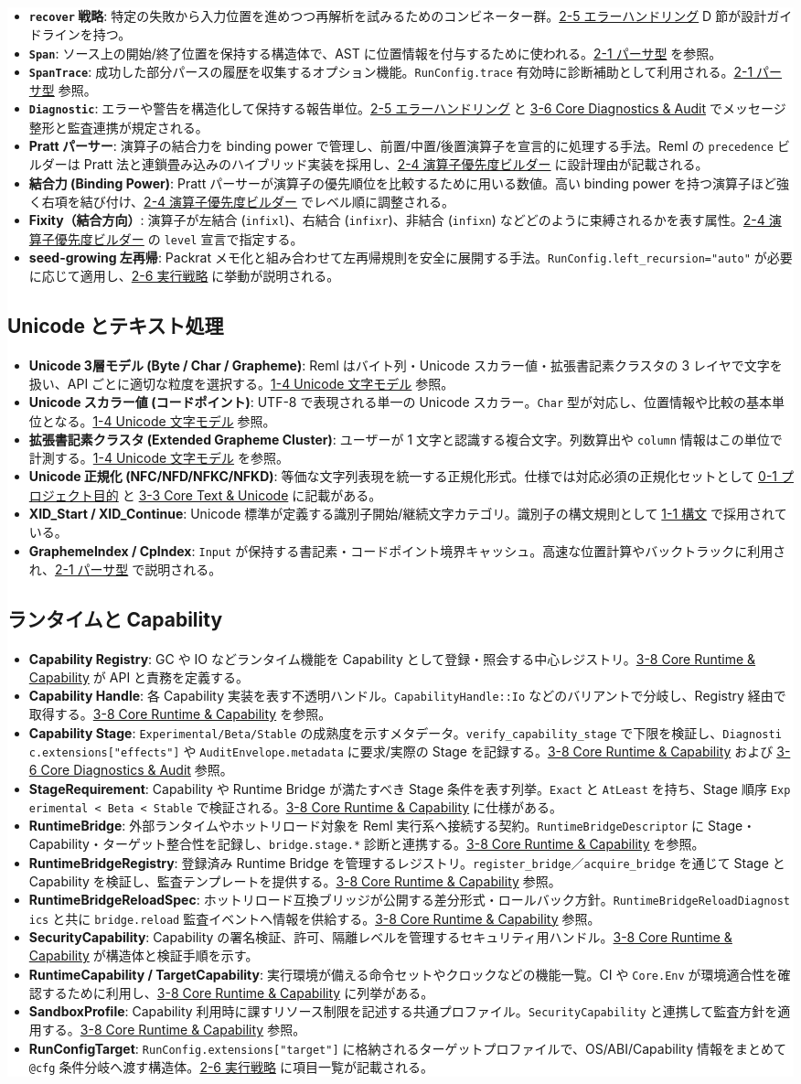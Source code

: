- **`recover` 戦略**: 特定の失敗から入力位置を進めつつ再解析を試みるためのコンビネーター群。[2-5 エラーハンドリング](2-5-error.md) D 節が設計ガイドラインを持つ。
- **`Span`**: ソース上の開始/終了位置を保持する構造体で、AST に位置情報を付与するために使われる。[2-1 パーサ型](2-1-parser-type.md#c-スパンとトレース) を参照。
- **`SpanTrace`**: 成功した部分パースの履歴を収集するオプション機能。`RunConfig.trace` 有効時に診断補助として利用される。[2-1 パーサ型](2-1-parser-type.md#c-スパンとトレース) 参照。
- **`Diagnostic`**: エラーや警告を構造化して保持する報告単位。[2-5 エラーハンドリング](2-5-error.md) と [3-6 Core Diagnostics & Audit](3-6-core-diagnostics-audit.md) でメッセージ整形と監査連携が規定される。
- **Pratt パーサー**: 演算子の結合力を binding power で管理し、前置/中置/後置演算子を宣言的に処理する手法。Reml の `precedence` ビルダーは Pratt 法と連鎖畳み込みのハイブリッド実装を採用し、[2-4 演算子優先度ビルダー](2-4-op-builder.md) に設計理由が記載される。
- **結合力 (Binding Power)**: Pratt パーサーが演算子の優先順位を比較するために用いる数値。高い binding power を持つ演算子ほど強く右項を結び付け、[2-4 演算子優先度ビルダー](2-4-op-builder.md) でレベル順に調整される。
- **Fixity（結合方向）**: 演算子が左結合 (`infixl`)、右結合 (`infixr`)、非結合 (`infixn`) などどのように束縛されるかを表す属性。[2-4 演算子優先度ビルダー](2-4-op-builder.md) の `level` 宣言で指定する。
- **seed-growing 左再帰**: Packrat メモ化と組み合わせて左再帰規則を安全に展開する手法。`RunConfig.left_recursion="auto"` が必要に応じて適用し、[2-6 実行戦略](2-6-execution-strategy.md#c-メモ化packratと左再帰) に挙動が説明される。

## Unicode とテキスト処理
- **Unicode 3層モデル (Byte / Char / Grapheme)**: Reml はバイト列・Unicode スカラー値・拡張書記素クラスタの 3 レイヤで文字を扱い、API ごとに適切な粒度を選択する。[1-4 Unicode 文字モデル](1-4-test-unicode-model.md) 参照。
- **Unicode スカラー値 (コードポイント)**: UTF-8 で表現される単一の Unicode スカラー。`Char` 型が対応し、位置情報や比較の基本単位となる。[1-4 Unicode 文字モデル](1-4-test-unicode-model.md) 参照。
- **拡張書記素クラスタ (Extended Grapheme Cluster)**: ユーザーが 1 文字と認識する複合文字。列数算出や `column` 情報はこの単位で計測する。[1-4 Unicode 文字モデル](1-4-test-unicode-model.md) を参照。
- **Unicode 正規化 (NFC/NFD/NFKC/NFKD)**: 等価な文字列表現を統一する正規化形式。仕様では対応必須の正規化セットとして [0-1 プロジェクト目的](0-1-project-purpose.md#31-unicode対応の充実) と [3-3 Core Text & Unicode](3-3-core-text-unicode.md) に記載がある。
- **XID_Start / XID_Continue**: Unicode 標準が定義する識別子開始/継続文字カテゴリ。識別子の構文規則として [1-1 構文](1-1-syntax.md#a3-識別子とキーワード) で採用されている。
- **GraphemeIndex / CpIndex**: `Input` が保持する書記素・コードポイント境界キャッシュ。高速な位置計算やバックトラックに利用され、[2-1 パーサ型](2-1-parser-type.md#b-入力モデル-input) で説明される。

## ランタイムと Capability
- **Capability Registry**: GC や IO などランタイム機能を Capability として登録・照会する中心レジストリ。[3-8 Core Runtime & Capability](3-8-core-runtime-capability.md) が API と責務を定義する。
- **Capability Handle**: 各 Capability 実装を表す不透明ハンドル。`CapabilityHandle::Io` などのバリアントで分岐し、Registry 経由で取得する。[3-8 Core Runtime & Capability](3-8-core-runtime-capability.md#11-capabilityhandle-のバリアント) を参照。
- **Capability Stage**: `Experimental/Beta/Stable` の成熟度を示すメタデータ。`verify_capability_stage` で下限を検証し、`Diagnostic.extensions["effects"]` や `AuditEnvelope.metadata` に要求/実際の Stage を記録する。[3-8 Core Runtime & Capability](3-8-core-runtime-capability.md#capability-stage-contract) および [3-6 Core Diagnostics & Audit](3-6-core-diagnostics-audit.md#24-stage-差分プリセット-effectdiagnostic) 参照。
- **StageRequirement**: Capability や Runtime Bridge が満たすべき Stage 条件を表す列挙。`Exact` と `AtLeast` を持ち、Stage 順序 `Experimental < Beta < Stable` で検証される。[3-8 Core Runtime & Capability](3-8-core-runtime-capability.md#capability-stage-contract) に仕様がある。
- **RuntimeBridge**: 外部ランタイムやホットリロード対象を Reml 実行系へ接続する契約。`RuntimeBridgeDescriptor` に Stage・Capability・ターゲット整合性を記録し、`bridge.stage.*` 診断と連携する。[3-8 Core Runtime & Capability](3-8-core-runtime-capability.md#10-runtime-bridge-契約) を参照。
- **RuntimeBridgeRegistry**: 登録済み Runtime Bridge を管理するレジストリ。`register_bridge`／`acquire_bridge` を通じて Stage と Capability を検証し、監査テンプレートを提供する。[3-8 Core Runtime & Capability](3-8-core-runtime-capability.md#101-runtimebridgeregistry-とメタデータ) 参照。
- **RuntimeBridgeReloadSpec**: ホットリロード互換ブリッジが公開する差分形式・ロールバック方針。`RuntimeBridgeReloadDiagnostics` と共に `bridge.reload` 監査イベントへ情報を供給する。[3-8 Core Runtime & Capability](3-8-core-runtime-capability.md#103-ホットリロード契約) 参照。
- **SecurityCapability**: Capability の署名検証、許可、隔離レベルを管理するセキュリティ用ハンドル。[3-8 Core Runtime & Capability](3-8-core-runtime-capability.md#12-セキュリティモデル) が構造体と検証手順を示す。
- **RuntimeCapability / TargetCapability**: 実行環境が備える命令セットやクロックなどの機能一覧。CI や `Core.Env` が環境適合性を確認するために利用し、[3-8 Core Runtime & Capability](3-8-core-runtime-capability.md#13-プラットフォーム情報と能力) に列挙がある。
- **SandboxProfile**: Capability 利用時に課すリソース制限を記述する共通プロファイル。`SecurityCapability` と連携して監査方針を適用する。[3-8 Core Runtime & Capability](3-8-core-runtime-capability.md#12-セキュリティモデル) 参照。
- **RunConfigTarget**: `RunConfig.extensions["target"]` に格納されるターゲットプロファイルで、OS/ABI/Capability 情報をまとめて `@cfg` 条件分岐へ渡す構造体。[2-6 実行戦略](2-6-execution-strategy.md#b-2-runconfig-のコアスイッチ) に項目一覧が記載される。